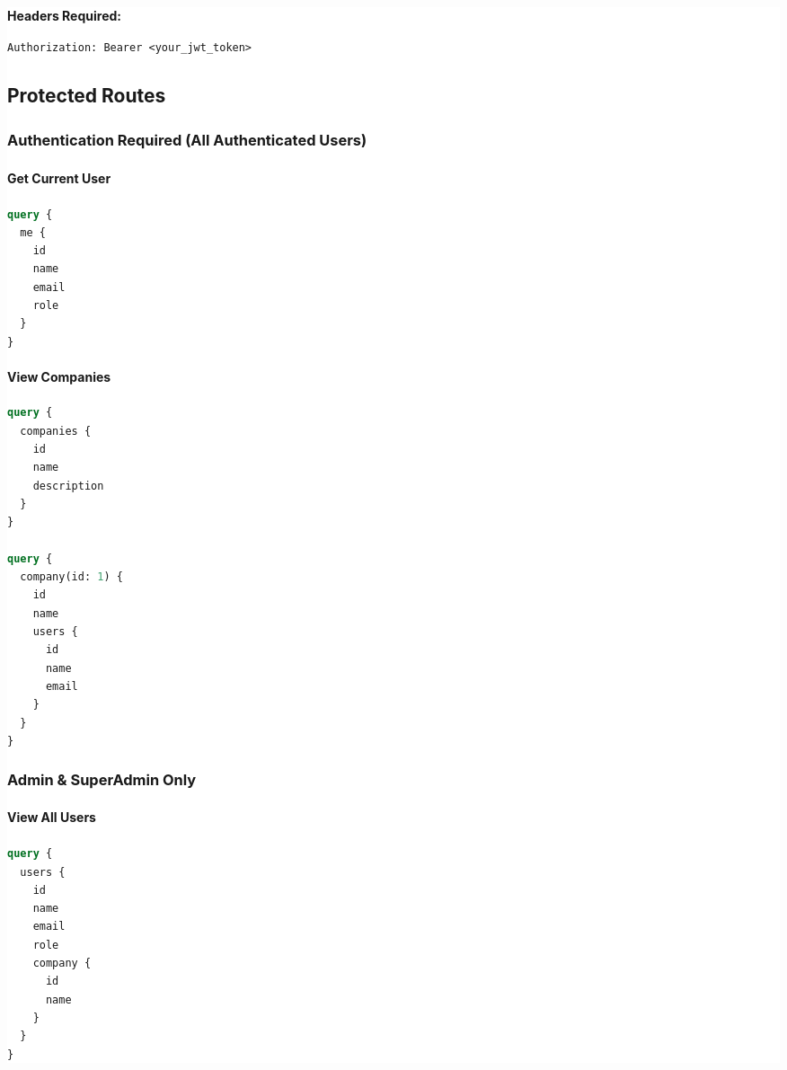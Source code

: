 **Headers Required:**
```
Authorization: Bearer <your_jwt_token>
```

## Protected Routes

### Authentication Required (All Authenticated Users)

#### Get Current User
```graphql
query {
  me {
    id
    name
    email
    role
  }
}
```

#### View Companies
```graphql
query {
  companies {
    id
    name
    description
  }
}

query {
  company(id: 1) {
    id
    name
    users {
      id
      name
      email
    }
  }
}
```

### Admin & SuperAdmin Only

#### View All Users
```graphql
query {
  users {
    id
    name
    email
    role
    company {
      id
      name
    }
  }
}
```
